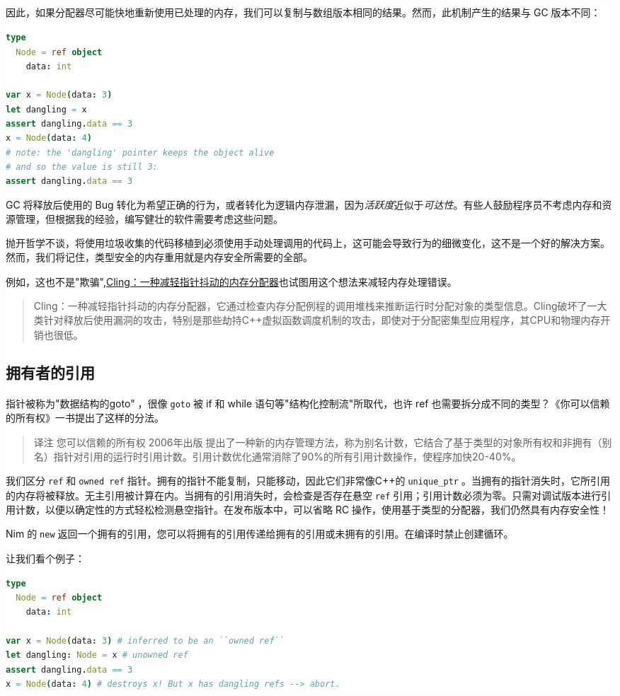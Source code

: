 
因此，如果分配器尽可能快地重新使用已处理的内存，我们可以复制与数组版本相同的结果。然而，此机制产生的结果与 GC 版本不同：




```nim
type
  Node = ref object
    data: int

var x = Node(data: 3)
let dangling = x
assert dangling.data == 3
x = Node(data: 4)
# note: the 'dangling' pointer keeps the object alive
# and so the value is still 3:
assert dangling.data == 3

```

GC 将释放后使用的 Bug 转化为希望正确的行为，或者转化为逻辑内存泄漏，因为*活跃度*近似于*可达性*。有些人鼓励程序员不考虑内存和资源管理，但根据我的经验，编写健壮的软件需要考虑这些问题。




抛开哲学不谈，将使用垃圾收集的代码移植到必须使用手动处理调用的代码上，这可能会导致行为的细微变化，这不是一个好的解决方案。然而，我们将记住，类型安全的内存重用就是内存安全所需要的全部。

例如，这也不是"欺骗",[Cling：一种减轻指针抖动的内存分配器](<https://www.usenix.org/legacy/event/sec10/tech/full_papers/Akritidis.pdf>)也试图用这个想法来减轻内存处理错误。

>Cling：一种减轻指针抖动的内存分配器，它通过检查内存分配例程的调用堆栈来推断运行时分配对象的类型信息。Cling破坏了一大类针对释放后使用漏洞的攻击，特别是那些劫持C++虚拟函数调度机制的攻击，即使对于分配密集型应用程序，其CPU和物理内存开销也很低。




## 拥有者的引用

指针被称为"数据结构的goto" ，很像 `goto` 被 if 和 while 语句等"结构化控制流"所取代，也许 ref 也需要拆分成不同的类型？《你可以信赖的所有权》一书提出了这样的分法。

>译注 您可以信赖的所有权 2006年出版
提出了一种新的内存管理方法，称为别名计数，它结合了基于类型的对象所有权和非拥有（别名）指针对引用的运行时引用计数。引用计数优化通常消除了90%的所有引用计数操作，使程序加快20-40%。




我们区分 `ref` 和 `owned ref` 指针。拥有的指针不能复制，只能移动，因此它们非常像C++的 `unique_ptr` 。当拥有的指针消失时，它所引用的内存将被释放。无主引用被计算在内。当拥有的引用消失时，会检查是否存在悬空 `ref` 引用；引用计数必须为零。只需对调试版本进行引用计数，以便以确定性的方式轻松检测悬空指针。在发布版本中，可以省略 RC 操作，使用基于类型的分配器，我们仍然具有内存安全性！




Nim 的 `new` 返回一个拥有的引用，您可以将拥有的引用传递给拥有的引用或未拥有的引用。在编译时禁止创建循环。

让我们看个例子：

```nim
type
  Node = ref object
    data: int

var x = Node(data: 3) # inferred to be an ``owned ref``
let dangling: Node = x # unowned ref
assert dangling.data == 3
x = Node(data: 4) # destroys x! But x has dangling refs --> abort.
```

